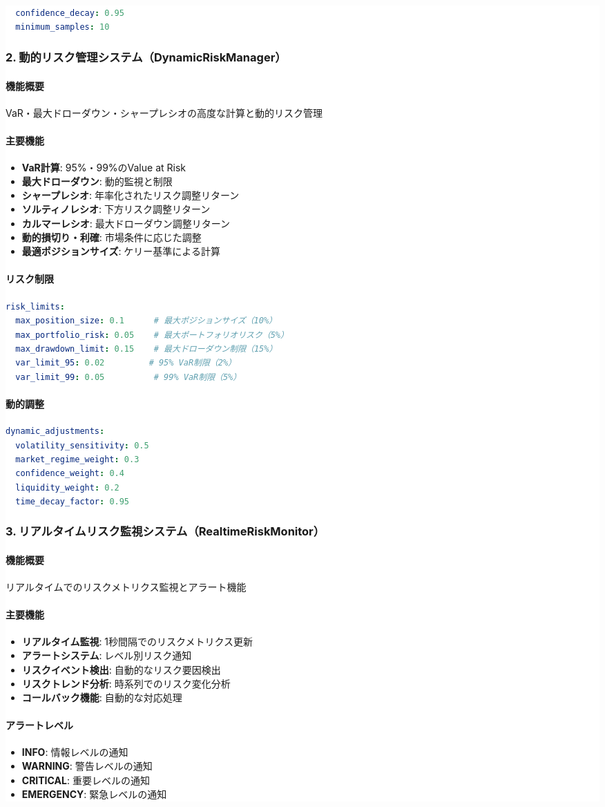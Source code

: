 ```yaml
  confidence_decay: 0.95
  minimum_samples: 10
```

### 2. 動的リスク管理システム（DynamicRiskManager）

#### 機能概要
VaR・最大ドローダウン・シャープレシオの高度な計算と動的リスク管理

#### 主要機能
- **VaR計算**: 95%・99%のValue at Risk
- **最大ドローダウン**: 動的監視と制限
- **シャープレシオ**: 年率化されたリスク調整リターン
- **ソルティノレシオ**: 下方リスク調整リターン
- **カルマーレシオ**: 最大ドローダウン調整リターン
- **動的損切り・利確**: 市場条件に応じた調整
- **最適ポジションサイズ**: ケリー基準による計算

#### リスク制限
```yaml
risk_limits:
  max_position_size: 0.1      # 最大ポジションサイズ（10%）
  max_portfolio_risk: 0.05    # 最大ポートフォリオリスク（5%）
  max_drawdown_limit: 0.15    # 最大ドローダウン制限（15%）
  var_limit_95: 0.02         # 95% VaR制限（2%）
  var_limit_99: 0.05          # 99% VaR制限（5%）
```

#### 動的調整
```yaml
dynamic_adjustments:
  volatility_sensitivity: 0.5
  market_regime_weight: 0.3
  confidence_weight: 0.4
  liquidity_weight: 0.2
  time_decay_factor: 0.95
```

### 3. リアルタイムリスク監視システム（RealtimeRiskMonitor）

#### 機能概要
リアルタイムでのリスクメトリクス監視とアラート機能

#### 主要機能
- **リアルタイム監視**: 1秒間隔でのリスクメトリクス更新
- **アラートシステム**: レベル別リスク通知
- **リスクイベント検出**: 自動的なリスク要因検出
- **リスクトレンド分析**: 時系列でのリスク変化分析
- **コールバック機能**: 自動的な対応処理

#### アラートレベル
- **INFO**: 情報レベルの通知
- **WARNING**: 警告レベルの通知
- **CRITICAL**: 重要レベルの通知
- **EMERGENCY**: 緊急レベルの通知
